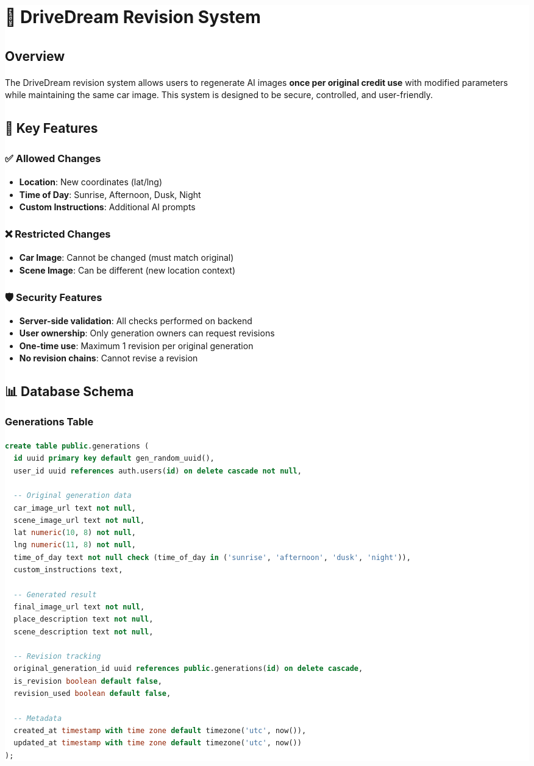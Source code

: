 # 🔄 DriveDream Revision System

## Overview

The DriveDream revision system allows users to regenerate AI images **once per original credit use** with modified parameters while maintaining the same car image. This system is designed to be secure, controlled, and user-friendly.

## 🎯 Key Features

### ✅ Allowed Changes

- **Location**: New coordinates (lat/lng)
- **Time of Day**: Sunrise, Afternoon, Dusk, Night
- **Custom Instructions**: Additional AI prompts

### ❌ Restricted Changes

- **Car Image**: Cannot be changed (must match original)
- **Scene Image**: Can be different (new location context)

### 🛡️ Security Features

- **Server-side validation**: All checks performed on backend
- **User ownership**: Only generation owners can request revisions
- **One-time use**: Maximum 1 revision per original generation
- **No revision chains**: Cannot revise a revision

## 📊 Database Schema

### Generations Table

```sql
create table public.generations (
  id uuid primary key default gen_random_uuid(),
  user_id uuid references auth.users(id) on delete cascade not null,

  -- Original generation data
  car_image_url text not null,
  scene_image_url text not null,
  lat numeric(10, 8) not null,
  lng numeric(11, 8) not null,
  time_of_day text not null check (time_of_day in ('sunrise', 'afternoon', 'dusk', 'night')),
  custom_instructions text,

  -- Generated result
  final_image_url text not null,
  place_description text not null,
  scene_description text not null,

  -- Revision tracking
  original_generation_id uuid references public.generations(id) on delete cascade,
  is_revision boolean default false,
  revision_used boolean default false,

  -- Metadata
  created_at timestamp with time zone default timezone('utc', now()),
  updated_at timestamp with time zone default timezone('utc', now())
);
```
